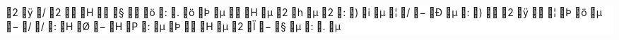2
ÿ
/
2

H

§

ö
:
.
ö
Þ
µ

H
µ
2
h
µ
2
:
)
i
µ
¦
/
−
Ð
µ
:
)

2
ÿ

¦
Þ
ö
µ
−
/
/
:
H
Ø
−
H
P
:
µ
Þ

H
µ
2
Ï
−
§
µ
:
.
µ
